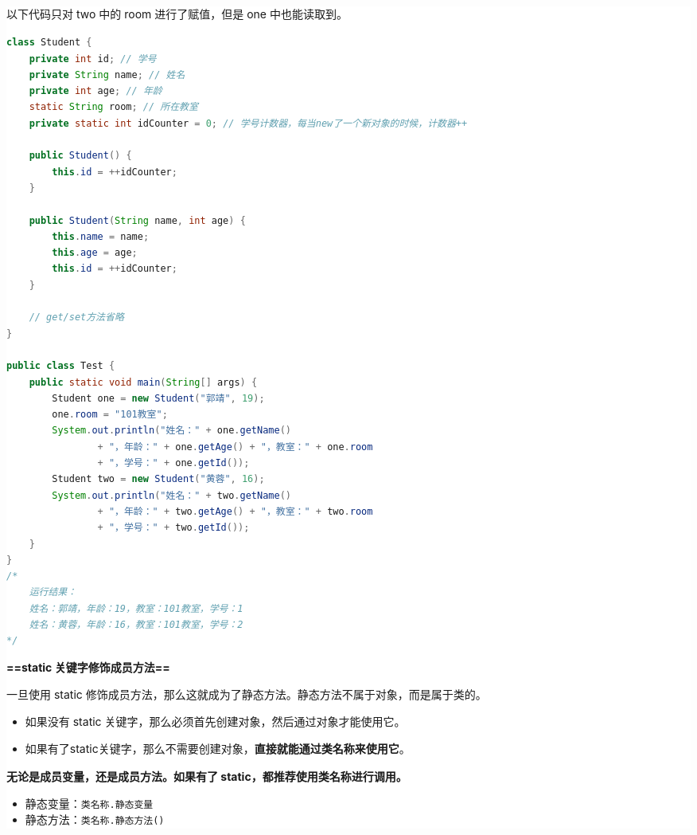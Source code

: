 以下代码只对 two 中的 room 进行了赋值，但是 one 中也能读取到。

```java
class Student {
    private int id; // 学号
    private String name; // 姓名
    private int age; // 年龄
    static String room; // 所在教室
    private static int idCounter = 0; // 学号计数器，每当new了一个新对象的时候，计数器++

    public Student() {
        this.id = ++idCounter;
    }

    public Student(String name, int age) {
        this.name = name;
        this.age = age;
        this.id = ++idCounter;
    }
   
    // get/set方法省略
}

public class Test {
    public static void main(String[] args) {
        Student one = new Student("郭靖", 19);
        one.room = "101教室";
        System.out.println("姓名：" + one.getName()
                + "，年龄：" + one.getAge() + "，教室：" + one.room
                + "，学号：" + one.getId());
        Student two = new Student("黄蓉", 16);
        System.out.println("姓名：" + two.getName()
                + "，年龄：" + two.getAge() + "，教室：" + two.room
                + "，学号：" + two.getId());
    }
}
/*  
    运行结果：
    姓名：郭靖，年龄：19，教室：101教室，学号：1
    姓名：黄蓉，年龄：16，教室：101教室，学号：2
*/
```

**==static 关键字修饰成员方法==**

一旦使用 static 修饰成员方法，那么这就成为了静态方法。静态方法不属于对象，而是属于类的。

- 如果没有 static 关键字，那么必须首先创建对象，然后通过对象才能使用它。

- 如果有了static关键字，那么不需要创建对象，**直接就能通过类名称来使用它**。

**无论是成员变量，还是成员方法。如果有了 static，都推荐使用类名称进行调用。** 

- 静态变量：`类名称.静态变量`
- 静态方法：`类名称.静态方法()`
